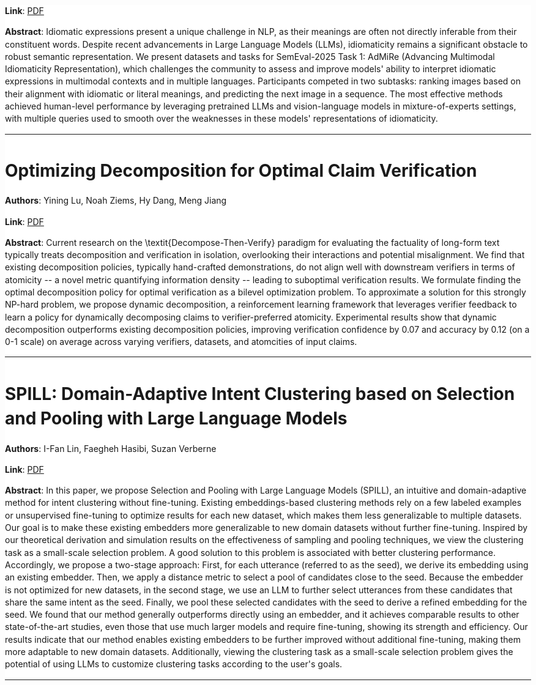 **Link**: [PDF](https://arxiv.org/pdf/2503.15358)  

**Abstract**: Idiomatic expressions present a unique challenge in NLP, as their meanings are often not directly inferable from their constituent words. Despite recent advancements in Large Language Models (LLMs), idiomaticity remains a significant obstacle to robust semantic representation. We present datasets and tasks for SemEval-2025 Task 1: AdMiRe (Advancing Multimodal Idiomaticity Representation), which challenges the community to assess and improve models' ability to interpret idiomatic expressions in multimodal contexts and in multiple languages. Participants competed in two subtasks: ranking images based on their alignment with idiomatic or literal meanings, and predicting the next image in a sequence. The most effective methods achieved human-level performance by leveraging pretrained LLMs and vision-language models in mixture-of-experts settings, with multiple queries used to smooth over the weaknesses in these models' representations of idiomaticity. 

---
# Optimizing Decomposition for Optimal Claim Verification 

**Authors**: Yining Lu, Noah Ziems, Hy Dang, Meng Jiang  

**Link**: [PDF](https://arxiv.org/pdf/2503.15354)  

**Abstract**: Current research on the \textit{Decompose-Then-Verify} paradigm for evaluating the factuality of long-form text typically treats decomposition and verification in isolation, overlooking their interactions and potential misalignment. We find that existing decomposition policies, typically hand-crafted demonstrations, do not align well with downstream verifiers in terms of atomicity -- a novel metric quantifying information density -- leading to suboptimal verification results. We formulate finding the optimal decomposition policy for optimal verification as a bilevel optimization problem. To approximate a solution for this strongly NP-hard problem, we propose dynamic decomposition, a reinforcement learning framework that leverages verifier feedback to learn a policy for dynamically decomposing claims to verifier-preferred atomicity. Experimental results show that dynamic decomposition outperforms existing decomposition policies, improving verification confidence by 0.07 and accuracy by 0.12 (on a 0-1 scale) on average across varying verifiers, datasets, and atomcities of input claims. 

---
# SPILL: Domain-Adaptive Intent Clustering based on Selection and Pooling with Large Language Models 

**Authors**: I-Fan Lin, Faegheh Hasibi, Suzan Verberne  

**Link**: [PDF](https://arxiv.org/pdf/2503.15351)  

**Abstract**: In this paper, we propose Selection and Pooling with Large Language Models (SPILL), an intuitive and domain-adaptive method for intent clustering without fine-tuning. Existing embeddings-based clustering methods rely on a few labeled examples or unsupervised fine-tuning to optimize results for each new dataset, which makes them less generalizable to multiple datasets. Our goal is to make these existing embedders more generalizable to new domain datasets without further fine-tuning. Inspired by our theoretical derivation and simulation results on the effectiveness of sampling and pooling techniques, we view the clustering task as a small-scale selection problem. A good solution to this problem is associated with better clustering performance. Accordingly, we propose a two-stage approach: First, for each utterance (referred to as the seed), we derive its embedding using an existing embedder. Then, we apply a distance metric to select a pool of candidates close to the seed. Because the embedder is not optimized for new datasets, in the second stage, we use an LLM to further select utterances from these candidates that share the same intent as the seed. Finally, we pool these selected candidates with the seed to derive a refined embedding for the seed. We found that our method generally outperforms directly using an embedder, and it achieves comparable results to other state-of-the-art studies, even those that use much larger models and require fine-tuning, showing its strength and efficiency. Our results indicate that our method enables existing embedders to be further improved without additional fine-tuning, making them more adaptable to new domain datasets. Additionally, viewing the clustering task as a small-scale selection problem gives the potential of using LLMs to customize clustering tasks according to the user's goals. 

---